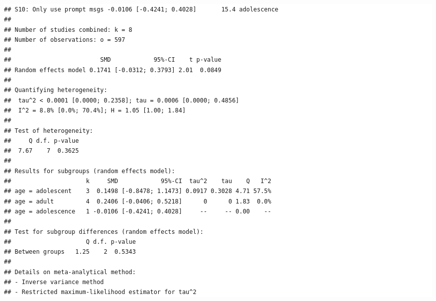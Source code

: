     ## S10: Only use prompt msgs -0.0106 [-0.4241; 0.4028]       15.4 adolescence
    ## 
    ## Number of studies combined: k = 8
    ## Number of observations: o = 597
    ## 
    ##                         SMD            95%-CI    t p-value
    ## Random effects model 0.1741 [-0.0312; 0.3793] 2.01  0.0849
    ## 
    ## Quantifying heterogeneity:
    ##  tau^2 < 0.0001 [0.0000; 0.2358]; tau = 0.0006 [0.0000; 0.4856]
    ##  I^2 = 8.8% [0.0%; 70.4%]; H = 1.05 [1.00; 1.84]
    ## 
    ## Test of heterogeneity:
    ##     Q d.f. p-value
    ##  7.67    7  0.3625
    ## 
    ## Results for subgroups (random effects model):
    ##                     k     SMD            95%-CI  tau^2    tau    Q   I^2
    ## age = adolescent    3  0.1498 [-0.8478; 1.1473] 0.0917 0.3028 4.71 57.5%
    ## age = adult         4  0.2406 [-0.0406; 0.5218]      0      0 1.83  0.0%
    ## age = adolescence   1 -0.0106 [-0.4241; 0.4028]     --     -- 0.00    --
    ## 
    ## Test for subgroup differences (random effects model):
    ##                     Q d.f. p-value
    ## Between groups   1.25    2  0.5343
    ## 
    ## Details on meta-analytical method:
    ## - Inverse variance method
    ## - Restricted maximum-likelihood estimator for tau^2